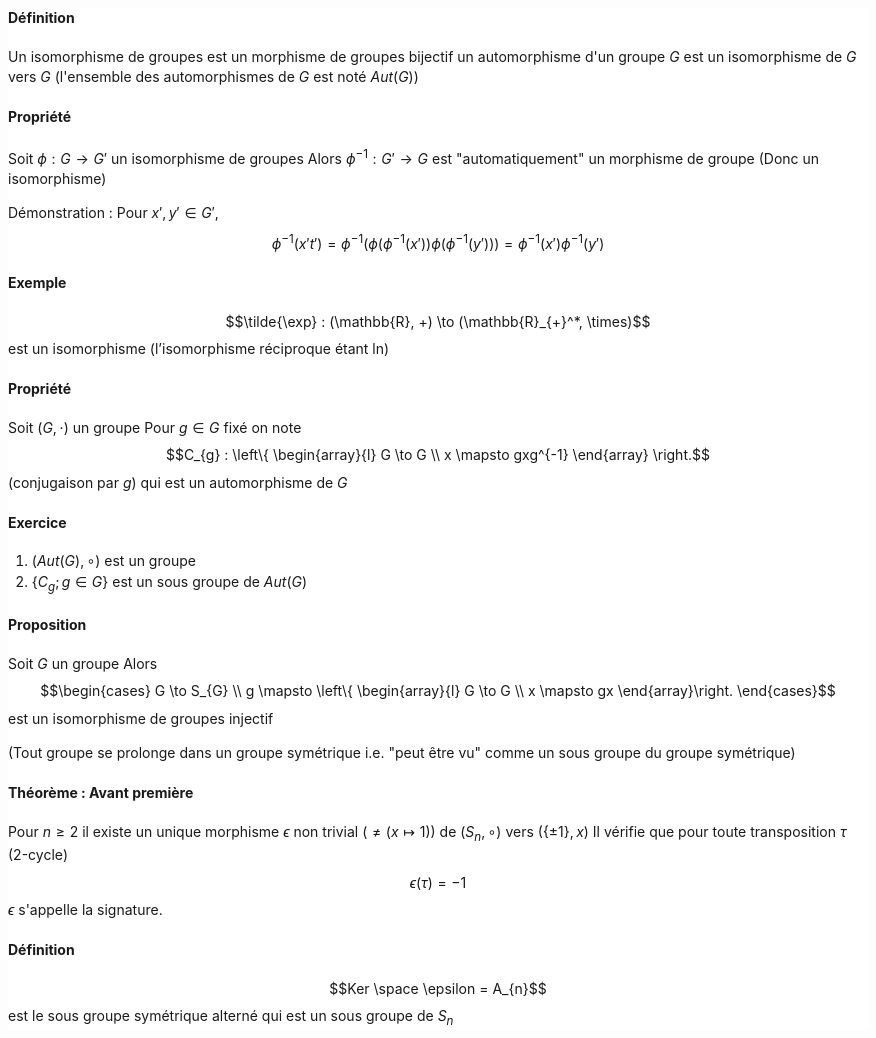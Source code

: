 
#### Définition
Un isomorphisme de groupes est un morphisme de groupes bijectif un automorphisme d'un groupe $G$ est un isomorphisme de $G$ vers $G$ (l'ensemble des automorphismes de $G$ est noté $Aut(G)$)

#### Propriété
Soit $\phi : G \to G'$ un isomorphisme de groupes
Alors $\phi^{-1}: G' \to G$ est "automatiquement" un morphisme de groupe (Donc un isomorphisme)

Démonstration : 
Pour $x', y' \in G'$, 
$$\phi^{-1}(x't') = \phi^{-1}(\phi(\phi^{-1}(x'))\phi(\phi^{-1}(y'))) = \phi^{-1}(x')\phi^{-1}(y')$$

#### Exemple
$$\tilde{\exp} : (\mathbb{R}, +) \to (\mathbb{R}_{+}^*, \times)$$
est un isomorphisme (l’isomorphisme réciproque étant ln)


#### Propriété
Soit $(G, \cdot)$ un groupe
Pour $g \in G$ fixé on note
$$C_{g} : \left\{ \begin{array}{l}
G \to G \\
x \mapsto gxg^{-1}
\end{array} \right.$$
(conjugaison par $g$)
qui est un automorphisme de $G$

#### Exercice
1. ($Aut(G), \circ$) est un groupe
2. $\{C_{g}; g \in G\}$ est un sous groupe de $Aut(G)$ 

#### Proposition
Soit $G$ un groupe 
Alors
$$\begin{cases}
G \to S_{G} \\
g \mapsto \left\{ \begin{array}{l} G \to G \\ x \mapsto gx \end{array}\right.
\end{cases}$$
est un isomorphisme de groupes injectif

(Tout groupe se prolonge dans un groupe symétrique i.e. "peut être vu" comme un sous groupe du groupe symétrique)

#### Théorème : Avant première
Pour $n \geq 2$ il existe un unique morphisme $\epsilon$ non trivial ($\neq (x \mapsto 1)$) de $(S_{n}, \circ)$ vers ($\{\pm 1\}, x$)
Il vérifie que pour toute transposition $\tau$ (2-cycle)
$$\epsilon(\tau) = -1$$
$\epsilon$ s'appelle la signature. 

#### Définition
$$Ker \space \epsilon = A_{n}$$
est le sous groupe symétrique alterné qui est un sous groupe de $S_{n}$ 
